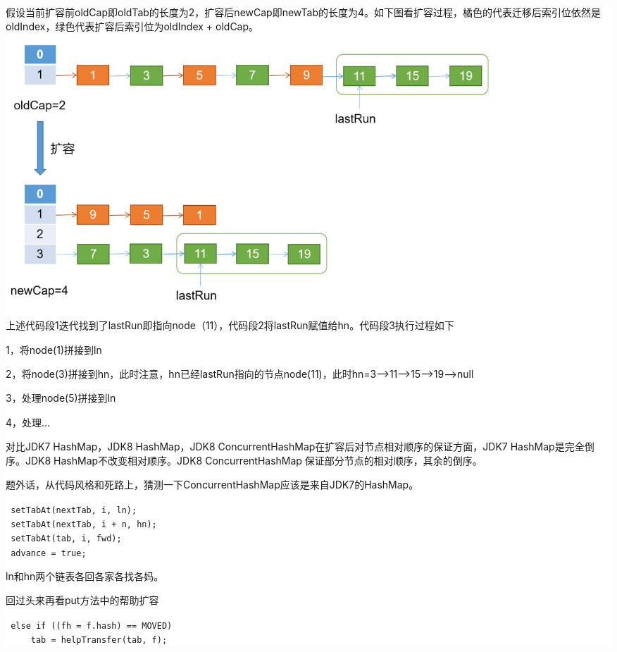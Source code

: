 假设当前扩容前oldCap即oldTab的长度为2，扩容后newCap即newTab的长度为4。如下图看扩容过程，橘色的代表迁移后索引位依然是oldIndex，绿色代表扩容后索引位为oldIndex + oldCap。

<img src="media/1635748-20200113180828655-1406714067.png" alt="img" style="zoom:67%;" />

 上述代码段1迭代找到了lastRun即指向node（11），代码段2将lastRun赋值给hn。代码段3执行过程如下

1，将node(1)拼接到ln

2，将node(3)拼接到hn，此时注意，hn已经lastRun指向的节点node(11)，此时hn=3—>11—>15—>19—>null

3，处理node(5)拼接到ln

4，处理...

对比JDK7 HashMap，JDK8 HashMap，JDK8 ConcurrentHashMap在扩容后对节点相对顺序的保证方面，JDK7 HashMap是完全倒序。JDK8 HashMap不改变相对顺序。JDK8 ConcurrentHashMap 保证部分节点的相对顺序，其余的倒序。

题外话，从代码风格和死路上，猜测一下ConcurrentHashMap应该是来自JDK7的HashMap。

```
 setTabAt(nextTab, i, ln);
 setTabAt(nextTab, i + n, hn);
 setTabAt(tab, i, fwd);
 advance = true;
```

ln和hn两个链表各回各家各找各妈。

回过头来再看put方法中的帮助扩容

```
 else if ((fh = f.hash) == MOVED)
     tab = helpTransfer(tab, f);
```
